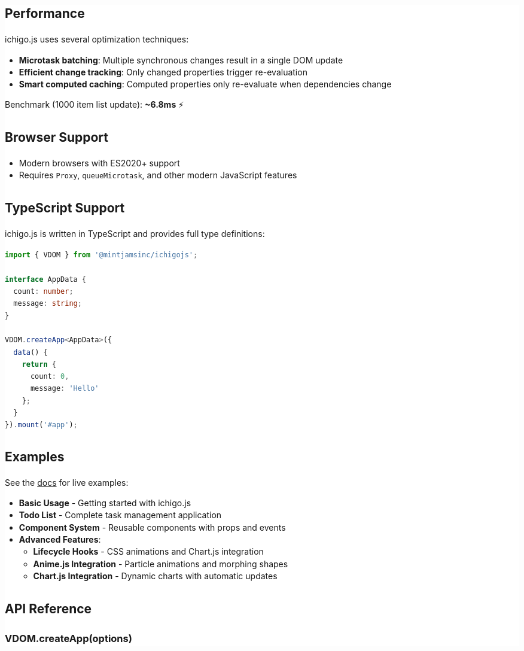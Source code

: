 ## Performance

ichigo.js uses several optimization techniques:

- **Microtask batching**: Multiple synchronous changes result in a single DOM update
- **Efficient change tracking**: Only changed properties trigger re-evaluation
- **Smart computed caching**: Computed properties only re-evaluate when dependencies change

Benchmark (1000 item list update): **~6.8ms** ⚡

## Browser Support

- Modern browsers with ES2020+ support
- Requires `Proxy`, `queueMicrotask`, and other modern JavaScript features

## TypeScript Support

ichigo.js is written in TypeScript and provides full type definitions:

```typescript
import { VDOM } from '@mintjamsinc/ichigojs';

interface AppData {
  count: number;
  message: string;
}

VDOM.createApp<AppData>({
  data() {
    return {
      count: 0,
      message: 'Hello'
    };
  }
}).mount('#app');
```

## Examples

See the [docs](https://www.mintjams.jp/ichigojs/) for live examples:

- **Basic Usage** - Getting started with ichigo.js
- **Todo List** - Complete task management application
- **Component System** - Reusable components with props and events
- **Advanced Features**:
  - **Lifecycle Hooks** - CSS animations and Chart.js integration
  - **Anime.js Integration** - Particle animations and morphing shapes
  - **Chart.js Integration** - Dynamic charts with automatic updates

## API Reference

### VDOM.createApp(options)
